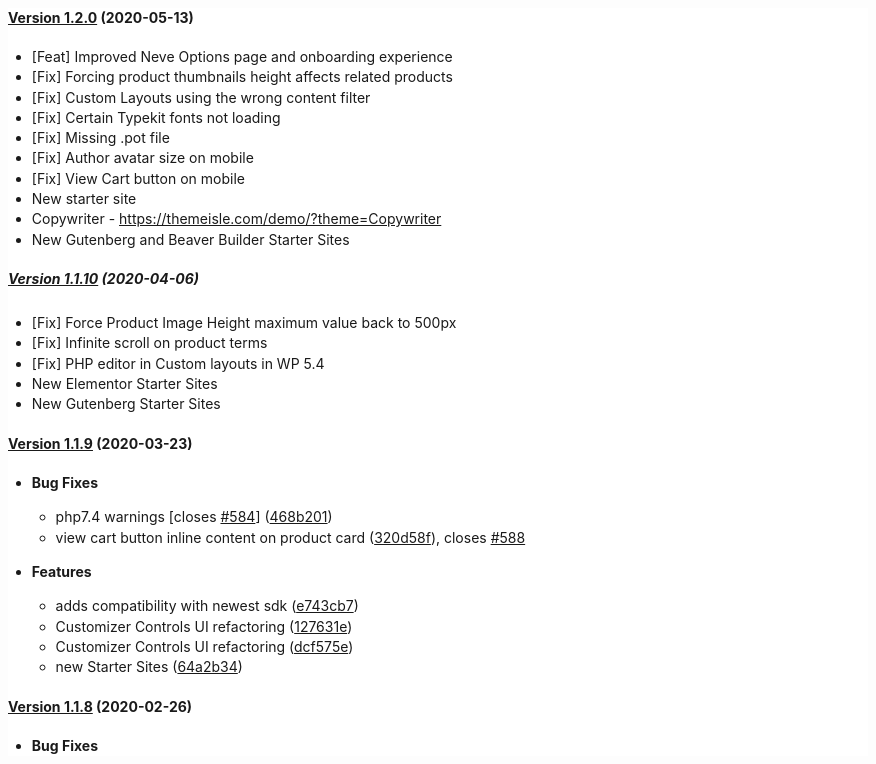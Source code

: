 


#### [Version 1.2.0](https://github.com/Codeinwp/neve-pro-addon/compare/v1.1.10...v1.2.0) (2020-05-13)

- [Feat] Improved Neve Options page and onboarding experience
- [Fix] Forcing product thumbnails height affects related products
- [Fix] Custom Layouts using the wrong content filter
- [Fix] Certain Typekit fonts not loading
- [Fix] Missing .pot file
- [Fix] Author avatar size on mobile
- [Fix] View Cart button on mobile
- New starter site
- Copywriter - https://themeisle.com/demo/?theme=Copywriter
- New Gutenberg and Beaver Builder Starter Sites




##### [Version 1.1.10](https://github.com/Codeinwp/neve-pro-addon/compare/v1.1.9...v1.1.10) (2020-04-06)

- [Fix] Force Product Image Height maximum value back to 500px
- [Fix] Infinite scroll on product terms
- [Fix] PHP editor in Custom layouts in WP 5.4
- New Elementor Starter Sites
- New Gutenberg Starter Sites




#### [Version 1.1.9](https://github.com/Codeinwp/neve-pro-addon/compare/v1.1.8...v1.1.9) (2020-03-23)

* **Bug Fixes**

   * php7.4 warnings [closes [#584](https://github.com/Codeinwp/neve-pro-addon/issues/584)] ([468b201](https://github.com/Codeinwp/neve-pro-addon/commit/468b201))
   * view cart button inline content on product card ([320d58f](https://github.com/Codeinwp/neve-pro-addon/commit/320d58f)), closes		[#588](https://github.com/Codeinwp/neve-pro-addon/issues/588)

* **Features**

   * adds compatibility with newest sdk ([e743cb7](https://github.com/Codeinwp/neve-pro-addon/commit/e743cb7))
   * Customizer Controls UI refactoring ([127631e](https://github.com/Codeinwp/neve-pro-addon/commit/127631e))
   * Customizer Controls UI refactoring ([dcf575e](https://github.com/Codeinwp/neve-pro-addon/commit/dcf575e))
   * new Starter Sites ([64a2b34](https://github.com/Codeinwp/neve-pro-addon/commit/64a2b34))



#### [Version 1.1.8](https://github.com/Codeinwp/neve-pro-addon/compare/v1.1.7...v1.1.8) (2020-02-26)

* **Bug Fixes**
